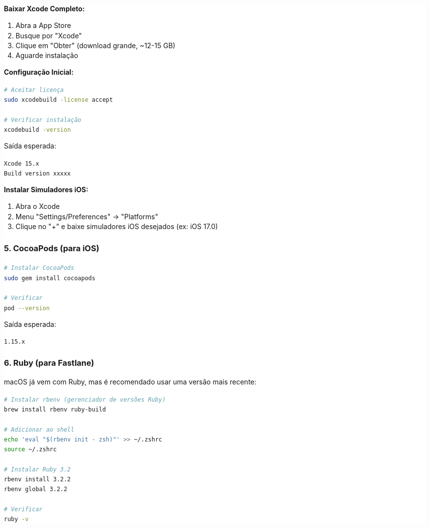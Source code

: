 **Baixar Xcode Completo:**

1. Abra a App Store
2. Busque por "Xcode"
3. Clique em "Obter" (download grande, ~12-15 GB)
4. Aguarde instalação

**Configuração Inicial:**

```bash
# Aceitar licença
sudo xcodebuild -license accept

# Verificar instalação
xcodebuild -version
```

Saída esperada:
```
Xcode 15.x
Build version xxxxx
```

**Instalar Simuladores iOS:**

1. Abra o Xcode
2. Menu "Settings/Preferences" → "Platforms"
3. Clique no "+" e baixe simuladores iOS desejados (ex: iOS 17.0)

### 5. CocoaPods (para iOS)

```bash
# Instalar CocoaPods
sudo gem install cocoapods

# Verificar
pod --version
```

Saída esperada:
```
1.15.x
```

### 6. Ruby (para Fastlane)

macOS já vem com Ruby, mas é recomendado usar uma versão mais recente:

```bash
# Instalar rbenv (gerenciador de versões Ruby)
brew install rbenv ruby-build

# Adicionar ao shell
echo 'eval "$(rbenv init - zsh)"' >> ~/.zshrc
source ~/.zshrc

# Instalar Ruby 3.2
rbenv install 3.2.2
rbenv global 3.2.2

# Verificar
ruby -v
```
